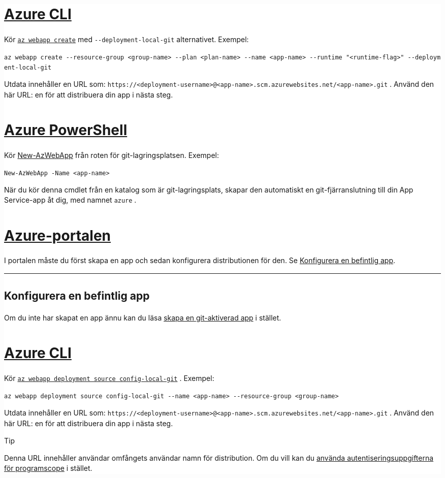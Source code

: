 # <a name="azure-cli"></a>[Azure CLI](#tab/cli)

Kör [`az webapp create`](/cli/azure/webapp#az_webapp_create) med `--deployment-local-git` alternativet. Exempel:

```azurecli-interactive
az webapp create --resource-group <group-name> --plan <plan-name> --name <app-name> --runtime "<runtime-flag>" --deployment-local-git
```

Utdata innehåller en URL som: `https://<deployment-username>@<app-name>.scm.azurewebsites.net/<app-name>.git` . Använd den här URL: en för att distribuera din app i nästa steg.

# <a name="azure-powershell"></a>[Azure PowerShell](#tab/powershell)

Kör [New-AzWebApp](/powershell/module/az.websites/new-azwebapp) från roten för git-lagringsplatsen. Exempel:

```azurepowershell-interactive
New-AzWebApp -Name <app-name>
```

När du kör denna cmdlet från en katalog som är git-lagringsplats, skapar den automatiskt en git-fjärranslutning till din App Service-app åt dig, med namnet `azure` .

# <a name="azure-portal"></a>[Azure-portalen](#tab/portal)

I portalen måste du först skapa en app och sedan konfigurera distributionen för den. Se [Konfigurera en befintlig app](#configure-an-existing-app).

-----

## <a name="configure-an-existing-app"></a>Konfigurera en befintlig app

Om du inte har skapat en app ännu kan du läsa [skapa en git-aktiverad app](#create-a-git-enabled-app) i stället.

# <a name="azure-cli"></a>[Azure CLI](#tab/cli)

Kör [`az webapp deployment source config-local-git`](/cli/azure/webapp/deployment/source#az-webapp-deployment-source-config-local-git) . Exempel:

```azurecli-interactive
az webapp deployment source config-local-git --name <app-name> --resource-group <group-name>
```

Utdata innehåller en URL som: `https://<deployment-username>@<app-name>.scm.azurewebsites.net/<app-name>.git` . Använd den här URL: en för att distribuera din app i nästa steg.

> [!TIP]
> Denna URL innehåller användar omfångets användar namn för distribution. Om du vill kan du [använda autentiseringsuppgifterna för programscope](deploy-configure-credentials.md#appscope) i stället. 
